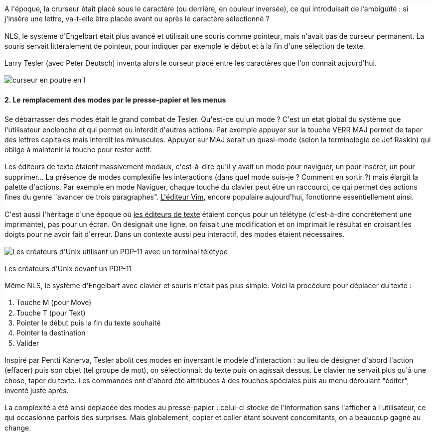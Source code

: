 A l'époque, la crurseur était placé sous le caractère (ou derrière, en couleur inversée), ce qui introduisait de l’ambiguïté : si j'insère une lettre, va-t-elle être placée avant ou après le caractère sélectionné ?

NLS, le système d'Engelbart était plus avancé et utilisait une souris comme pointeur, mais n'avait pas de curseur permanent. La souris servait littéralement de pointeur, pour indiquer par exemple le début et à la fin d'une sélection de texte.

Larry Tesler (avec Peter Deutsch) inventa alors le curseur placé entre les caractères que l'on connait aujourd'hui.

![curseur en poutre en I](/assets/images/2020-02-23_00h54_25.png)

#### 2\. **Le remplacement des modes par le presse-papier et les menus**

Se débarrasser des modes était le grand combat de Tesler. Qu'est-ce qu'un mode ? C'est un état global du système que l'utilisateur enclenche et qui permet ou interdit d'autres actions. Par exemple appuyer sur la touche VERR MAJ permet de taper des lettres capitales mais interdit les minuscules. Appuyer sur MAJ serait un quasi-mode (selon la terminologie de Jef Raskin) qui oblige à maintenir la touche pour rester actif.

Les éditeurs de texte étaient massivement modaux, c'est-à-dire qu'il y avait un mode pour naviguer, un pour insérer, un pour supprimer... La présence de modes complexifie les interactions (dans quel mode suis-je ? Comment en sortir ?) mais élargit la palette d'actions. Par exemple en mode Naviguer, chaque touche du clavier peut être un raccourci, ce qui permet des actions fines du genre "avancer de trois paragraphes". [L'éditeur Vim](http://rc3.org/2012/05/12/the-grammar-of-vim/), encore populaire aujourd'hui, fonctionne essentiellement ainsi.

C'est aussi l'héritage d'une époque où [les éditeurs de texte](https://en.wikipedia.org/wiki/Line_editor) étaient conçus pour un télétype (c'est-à-dire concrètement une imprimante), pas pour un écran. On désignait une ligne, on faisait une modification et on imprimait le résultat en croisant les doigts pour ne avoir fait d'erreur. Dans un contexte aussi peu interactif, des modes étaient nécessaires.

![Les créateurs d'Unix utilisant un PDP-11 avec un terminal télétype](/assets/images/ken-and-den-1024x777.jpg)

Les créateurs d'Unix devant un PDP-11

Même NLS, le système d'Engelbart avec clavier et souris n'était pas plus simple. Voici la procédure pour déplacer du texte :

1. Touche M (pour Move)
2. Touche T (pour Text)
3. Pointer le début puis la fin du texte souhaité
4. Pointer la destination
5. Valider

Inspiré par Pentti Kanerva, Tesler abolit ces modes en inversant le modèle d'interaction : au lieu de désigner d'abord l'action (effacer) puis son objet (tel groupe de mot), on sélectionnait du texte puis on agissait dessus. Le clavier ne servait plus qu'à une chose, taper du texte. Les commandes ont d'abord été attribuées à des touches spéciales puis au menu déroulant "éditer", inventé juste après.

La complexité a été ainsi déplacée des modes au presse-papier : celui-ci stocke de l'information sans l'afficher à l'utilisateur, ce qui occasionne parfois des surprises. Mais globalement, copier et coller étant souvent concomitants, on a beaucoup gagné au change.
